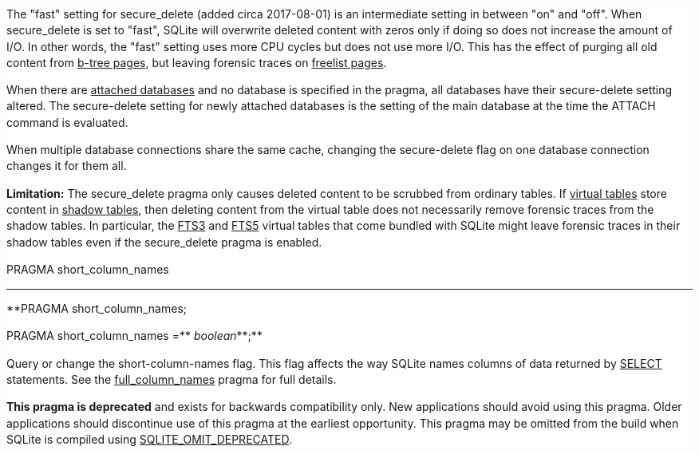  The "fast" setting for secure\_delete (added circa 2017\-08\-01\)
 is an intermediate setting in between "on" and "off".
 When secure\_delete is set to "fast",
 SQLite will overwrite deleted content with zeros only if doing so
 does not increase the amount of I/O. In other words, the "fast"
 setting uses more CPU cycles but does not use more I/O.
 This has the effect of purging all old content from [b\-tree pages](fileformat2.html#btree),
 but leaving forensic traces on [freelist pages](fileformat2.html#freelist).

 
 When there are [attached databases](lang_attach.html) and no database
 is specified in the pragma, all databases have their secure\-delete
 setting altered.
 The secure\-delete setting for newly attached databases is the setting
 of the main database at the time the ATTACH command is evaluated.

 
 When multiple database connections share the same cache, changing
 the secure\-delete flag on one database connection changes it for them
 all.
 


**Limitation:**
 The secure\_delete pragma only causes deleted content to be scrubbed
 from ordinary tables. If [virtual tables](vtab.html) store content in
 [shadow tables](vtab.html#xshadowname), then deleting content from the virtual table does
 not necessarily remove forensic traces from the shadow tables.
 In particular, the [FTS3](fts3.html) and [FTS5](fts5.html) virtual tables that come
 bundled with SQLite might leave forensic traces in their shadow tables
 even if the secure\_delete pragma is enabled.
 



 PRAGMA short\_column\_names

---


**PRAGMA short\_column\_names;
   
PRAGMA short\_column\_names \=** *boolean***;**


Query or change the short\-column\-names flag. This flag affects
 the way SQLite names columns of data returned by [SELECT](lang_select.html) statements.
 See the [full\_column\_names](pragma.html#pragma_full_column_names) pragma for full details.
 



**This pragma is deprecated** and exists
 for backwards compatibility only. New applications
 should avoid using this pragma. Older applications should discontinue
 use of this pragma at the earliest opportunity. This pragma may be omitted
 from the build when SQLite is compiled using [SQLITE\_OMIT\_DEPRECATED](compile.html#omit_deprecated).
 


